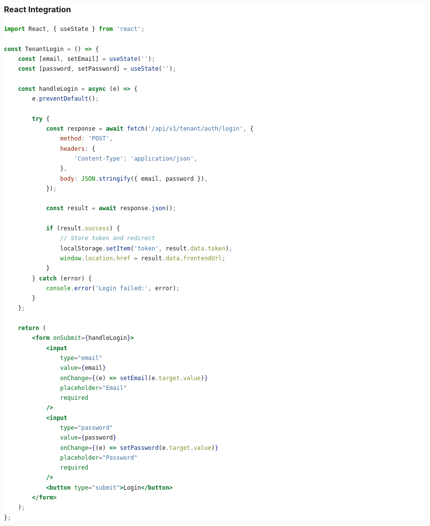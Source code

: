 ### React Integration

```jsx
import React, { useState } from 'react';

const TenantLogin = () => {
    const [email, setEmail] = useState('');
    const [password, setPassword] = useState('');
    
    const handleLogin = async (e) => {
        e.preventDefault();
        
        try {
            const response = await fetch('/api/v1/tenant/auth/login', {
                method: 'POST',
                headers: {
                    'Content-Type': 'application/json',
                },
                body: JSON.stringify({ email, password }),
            });
            
            const result = await response.json();
            
            if (result.success) {
                // Store token and redirect
                localStorage.setItem('token', result.data.token);
                window.location.href = result.data.frontendUrl;
            }
        } catch (error) {
            console.error('Login failed:', error);
        }
    };
    
    return (
        <form onSubmit={handleLogin}>
            <input
                type="email"
                value={email}
                onChange={(e) => setEmail(e.target.value)}
                placeholder="Email"
                required
            />
            <input
                type="password"
                value={password}
                onChange={(e) => setPassword(e.target.value)}
                placeholder="Password"
                required
            />
            <button type="submit">Login</button>
        </form>
    );
};
```
